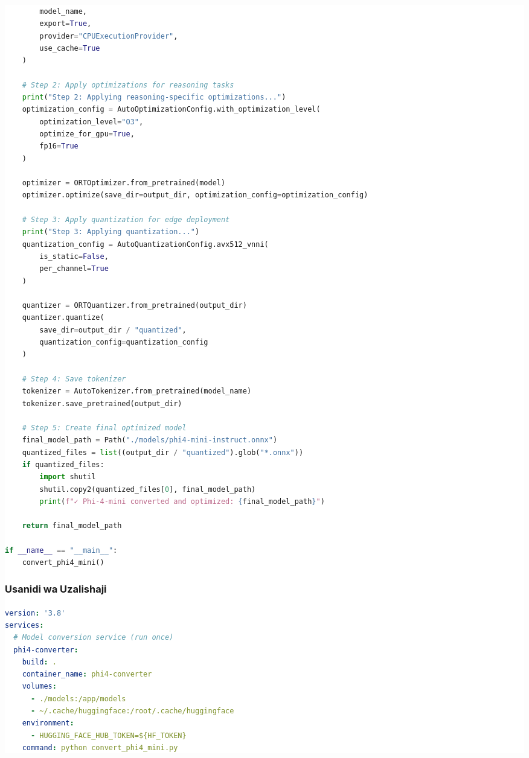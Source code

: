 ```python
        model_name,
        export=True,
        provider="CPUExecutionProvider",
        use_cache=True
    )
    
    # Step 2: Apply optimizations for reasoning tasks
    print("Step 2: Applying reasoning-specific optimizations...")
    optimization_config = AutoOptimizationConfig.with_optimization_level(
        optimization_level="O3",
        optimize_for_gpu=True,
        fp16=True
    )
    
    optimizer = ORTOptimizer.from_pretrained(model)
    optimizer.optimize(save_dir=output_dir, optimization_config=optimization_config)
    
    # Step 3: Apply quantization for edge deployment
    print("Step 3: Applying quantization...")
    quantization_config = AutoQuantizationConfig.avx512_vnni(
        is_static=False,
        per_channel=True
    )
    
    quantizer = ORTQuantizer.from_pretrained(output_dir)
    quantizer.quantize(
        save_dir=output_dir / "quantized",
        quantization_config=quantization_config
    )
    
    # Step 4: Save tokenizer
    tokenizer = AutoTokenizer.from_pretrained(model_name)
    tokenizer.save_pretrained(output_dir)
    
    # Step 5: Create final optimized model
    final_model_path = Path("./models/phi4-mini-instruct.onnx")
    quantized_files = list((output_dir / "quantized").glob("*.onnx"))
    if quantized_files:
        import shutil
        shutil.copy2(quantized_files[0], final_model_path)
        print(f"✓ Phi-4-mini converted and optimized: {final_model_path}")
    
    return final_model_path

if __name__ == "__main__":
    convert_phi4_mini()
```

### Usanidi wa Uzalishaji

```yaml
version: '3.8'
services:
  # Model conversion service (run once)
  phi4-converter:
    build: .
    container_name: phi4-converter
    volumes:
      - ./models:/app/models
      - ~/.cache/huggingface:/root/.cache/huggingface
    environment:
      - HUGGING_FACE_HUB_TOKEN=${HF_TOKEN}
    command: python convert_phi4_mini.py
```